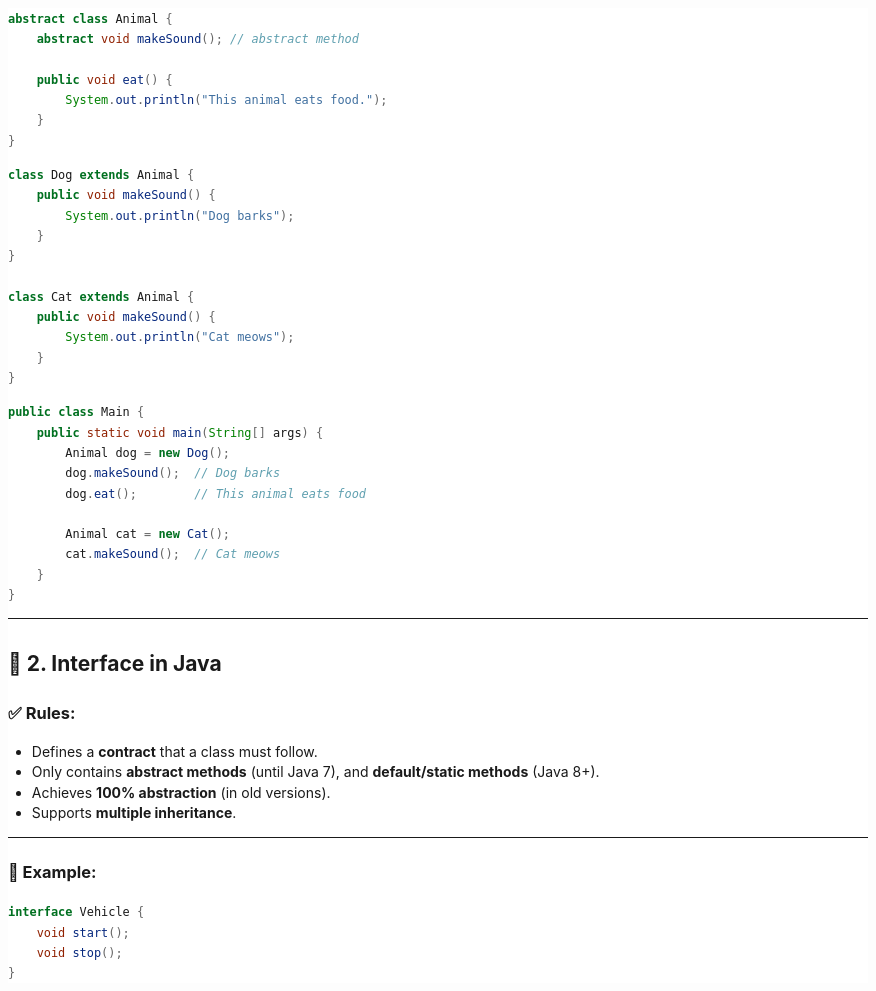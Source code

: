 ```java
abstract class Animal {
    abstract void makeSound(); // abstract method

    public void eat() {
        System.out.println("This animal eats food.");
    }
}
```

```java
class Dog extends Animal {
    public void makeSound() {
        System.out.println("Dog barks");
    }
}

class Cat extends Animal {
    public void makeSound() {
        System.out.println("Cat meows");
    }
}
```

```java
public class Main {
    public static void main(String[] args) {
        Animal dog = new Dog();
        dog.makeSound();  // Dog barks
        dog.eat();        // This animal eats food

        Animal cat = new Cat();
        cat.makeSound();  // Cat meows
    }
}
```

---

## 🔷 2. **Interface in Java**

### ✅ Rules:
- Defines a **contract** that a class must follow.
- Only contains **abstract methods** (until Java 7), and **default/static methods** (Java 8+).
- Achieves **100% abstraction** (in old versions).
- Supports **multiple inheritance**.

---

### 🧪 Example:

```java
interface Vehicle {
    void start();
    void stop();
}
```
